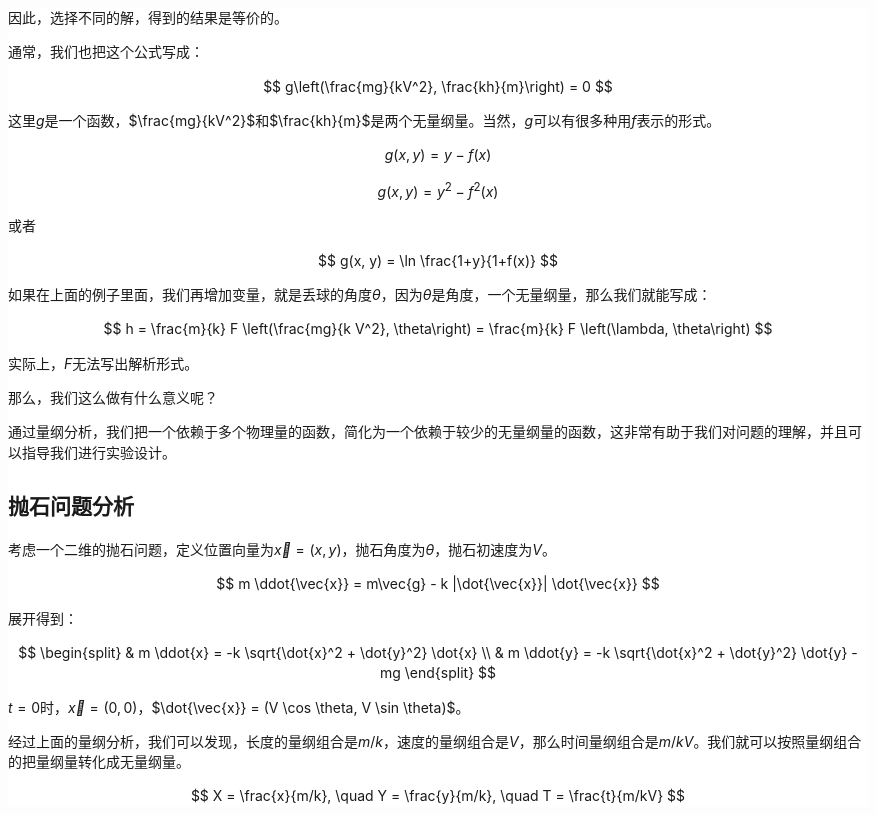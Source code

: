 因此，选择不同的解，得到的结果是等价的。

通常，我们也把这个公式写成：

$$
g\left(\frac{mg}{kV^2}, \frac{kh}{m}\right) = 0
$$

这里$g$是一个函数，$\frac{mg}{kV^2}$和$\frac{kh}{m}$是两个无量纲量。当然，$g$可以有很多种用$f$表示的形式。

$$
g(x, y) = y - f(x)
$$

$$
g(x, y) = y^2 - f^2(x)
$$

或者

$$
g(x, y) = \ln \frac{1+y}{1+f(x)}
$$

如果在上面的例子里面，我们再增加变量，就是丢球的角度$\theta$，因为$\theta$是角度，一个无量纲量，那么我们就能写成：

$$
h = \frac{m}{k} F \left(\frac{mg}{k V^2}, \theta\right) = \frac{m}{k} F \left(\lambda, \theta\right)
$$

实际上，$F$无法写出解析形式。

那么，我们这么做有什么意义呢？

通过量纲分析，我们把一个依赖于多个物理量的函数，简化为一个依赖于较少的无量纲量的函数，这非常有助于我们对问题的理解，并且可以指导我们进行实验设计。

## 抛石问题分析

考虑一个二维的抛石问题，定义位置向量为$\vec{x} = (x, y)$，抛石角度为$\theta$，抛石初速度为$V$。

$$
m \ddot{\vec{x}} = m\vec{g} - k |\dot{\vec{x}}| \dot{\vec{x}}
$$

展开得到：

$$
\begin{split}
& m \ddot{x} = -k \sqrt{\dot{x}^2 + \dot{y}^2} \dot{x} \\
& m \ddot{y} = -k \sqrt{\dot{x}^2 + \dot{y}^2} \dot{y} - mg
\end{split}
$$

$t=0$时，$\vec{x} = (0, 0)$，$\dot{\vec{x}} = (V \cos \theta, V \sin \theta)$。

经过上面的量纲分析，我们可以发现，长度的量纲组合是$m/k$，速度的量纲组合是$V$，那么时间量纲组合是$m/kV$。我们就可以按照量纲组合的把量纲量转化成无量纲量。

$$
X = \frac{x}{m/k}, \quad Y = \frac{y}{m/k}, \quad T = \frac{t}{m/kV}
$$
